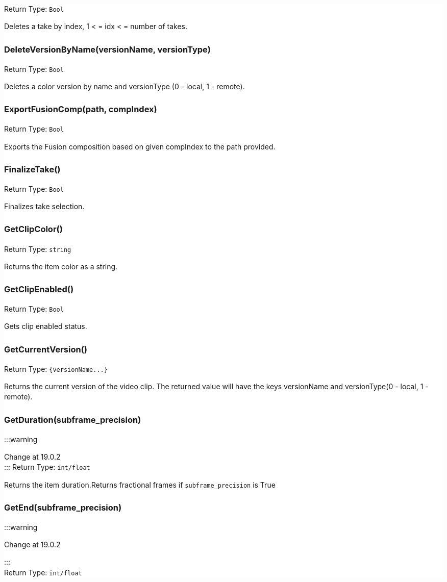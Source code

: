 Return Type: `Bool`

Deletes a take by index, 1 < = idx < = number of takes.

### DeleteVersionByName(versionName, versionType)

Return Type: `Bool`

Deletes a color version by name and versionType (0 - local, 1 - remote).

### ExportFusionComp(path, compIndex)

Return Type: `Bool`

Exports the Fusion composition based on given compIndex to the path provided.

### FinalizeTake()

Return Type: `Bool`

Finalizes take selection.

### GetClipColor()

Return Type: `string`

Returns the item color as a string.

### GetClipEnabled()

Return Type: `Bool`

Gets clip enabled status.

### GetCurrentVersion()

Return Type: `{versionName...}`

Returns the current version of the video clip.
The returned value will have the keys versionName and versionType(0 - local, 1 - remote).

### GetDuration(subframe_precision)

:::warning

Change at 19.0.2  
:::
Return Type: `int/float`

Returns the item duration.Returns fractional frames if `subframe_precision` is True

### GetEnd(subframe_precision)

:::warning

Change at 19.0.2

:::  
Return Type: `int/float`
